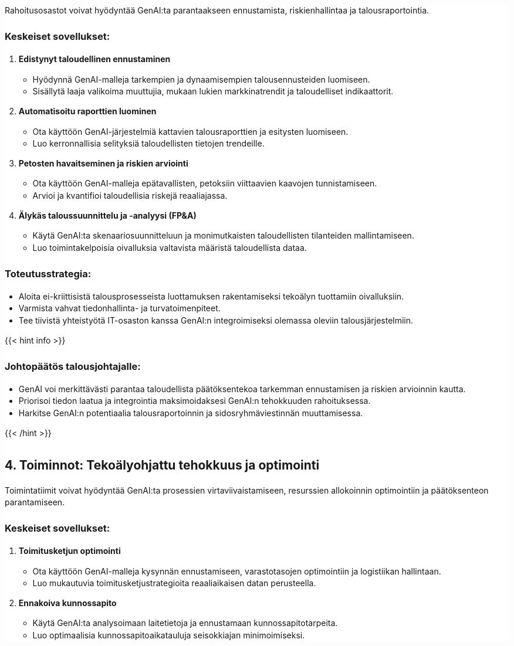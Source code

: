 Rahoitusosastot voivat hyödyntää GenAI:ta parantaakseen ennustamista, riskienhallintaa ja talousraportointia.

### Keskeiset sovellukset:

1. **Edistynyt taloudellinen ennustaminen**
   - Hyödynnä GenAI-malleja tarkempien ja dynaamisempien talousennusteiden luomiseen.
   - Sisällytä laaja valikoima muuttujia, mukaan lukien markkinatrendit ja taloudelliset indikaattorit.

2. **Automatisoitu raporttien luominen**
   - Ota käyttöön GenAI-järjestelmiä kattavien talousraporttien ja esitysten luomiseen.
   - Luo kerronnallisia selityksiä taloudellisten tietojen trendeille.

3. **Petosten havaitseminen ja riskien arviointi**
   - Ota käyttöön GenAI-malleja epätavallisten, petoksiin viittaavien kaavojen tunnistamiseen.
   - Arvioi ja kvantifioi taloudellisia riskejä reaaliajassa.

4. **Älykäs taloussuunnittelu ja -analyysi (FP&A)**
   - Käytä GenAI:ta skenaariosuunnitteluun ja monimutkaisten taloudellisten tilanteiden mallintamiseen.
   - Luo toimintakelpoisia oivalluksia valtavista määristä taloudellista dataa.

### Toteutusstrategia:
- Aloita ei-kriittisistä talousprosesseista luottamuksen rakentamiseksi tekoälyn tuottamiin oivalluksiin.
- Varmista vahvat tiedonhallinta- ja turvatoimenpiteet.
- Tee tiivistä yhteistyötä IT-osaston kanssa GenAI:n integroimiseksi olemassa oleviin talousjärjestelmiin.

{{< hint info >}}

### Johtopäätös talousjohtajalle:
- GenAI voi merkittävästi parantaa taloudellista päätöksentekoa tarkemman ennustamisen ja riskien arvioinnin kautta.
- Priorisoi tiedon laatua ja integrointia maksimoidaksesi GenAI:n tehokkuuden rahoituksessa.
- Harkitse GenAI:n potentiaalia talousraportoinnin ja sidosryhmäviestinnän muuttamisessa.

{{< /hint >}}

## 4. Toiminnot: Tekoälyohjattu tehokkuus ja optimointi

Toimintatiimit voivat hyödyntää GenAI:ta prosessien virtaviivaistamiseen, resurssien allokoinnin optimointiin ja päätöksenteon parantamiseen.

### Keskeiset sovellukset:

1. **Toimitusketjun optimointi**
   - Ota käyttöön GenAI-malleja kysynnän ennustamiseen, varastotasojen optimointiin ja logistiikan hallintaan.
   - Luo mukautuvia toimitusketjustrategioita reaaliaikaisen datan perusteella.

2. **Ennakoiva kunnossapito**
   - Käytä GenAI:ta analysoimaan laitetietoja ja ennustamaan kunnossapitotarpeita.
   - Luo optimaalisia kunnossapitoaikatauluja seisokkiajan minimoimiseksi.
